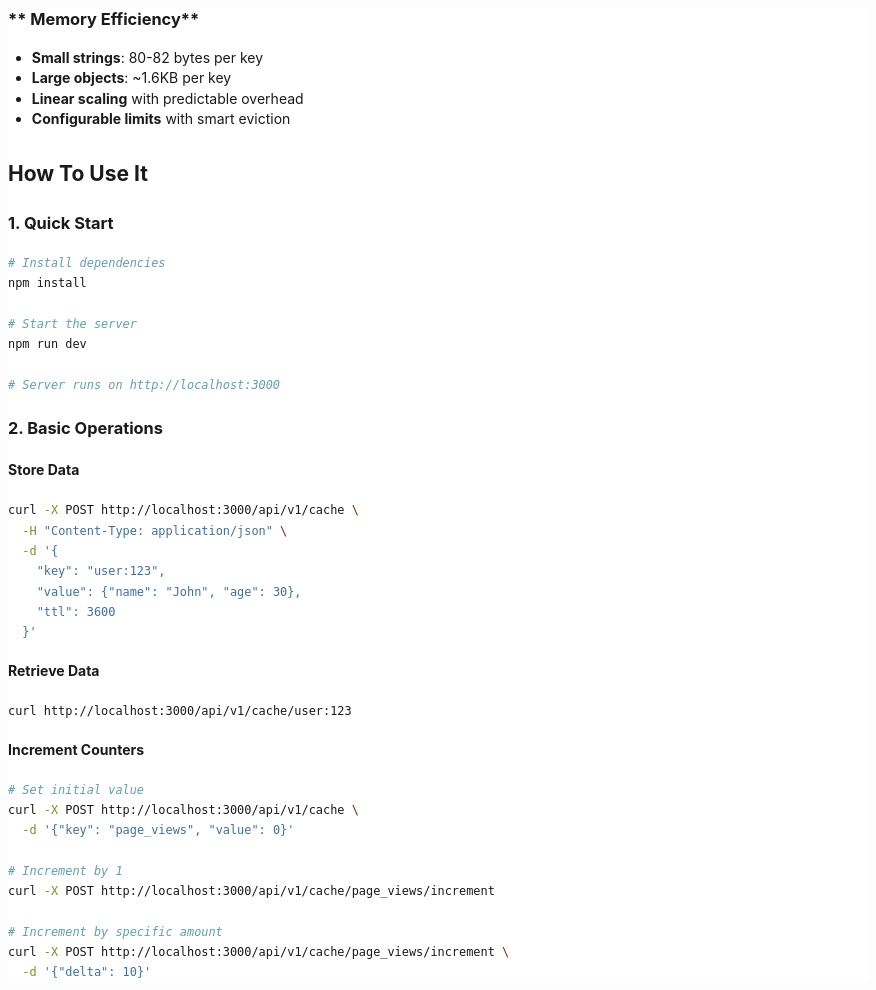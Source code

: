 ### ** Memory Efficiency**
- **Small strings**: 80-82 bytes per key
- **Large objects**: ~1.6KB per key
- **Linear scaling** with predictable overhead
- **Configurable limits** with smart eviction

##  How To Use It

### **1. Quick Start**
```bash
# Install dependencies
npm install

# Start the server  
npm run dev

# Server runs on http://localhost:3000
```

### **2. Basic Operations**

#### **Store Data**
```bash
curl -X POST http://localhost:3000/api/v1/cache \
  -H "Content-Type: application/json" \
  -d '{
    "key": "user:123", 
    "value": {"name": "John", "age": 30}, 
    "ttl": 3600
  }'
```

#### **Retrieve Data**  
```bash
curl http://localhost:3000/api/v1/cache/user:123
```

#### **Increment Counters**
```bash
# Set initial value
curl -X POST http://localhost:3000/api/v1/cache \
  -d '{"key": "page_views", "value": 0}'

# Increment by 1
curl -X POST http://localhost:3000/api/v1/cache/page_views/increment

# Increment by specific amount
curl -X POST http://localhost:3000/api/v1/cache/page_views/increment \
  -d '{"delta": 10}'
```
